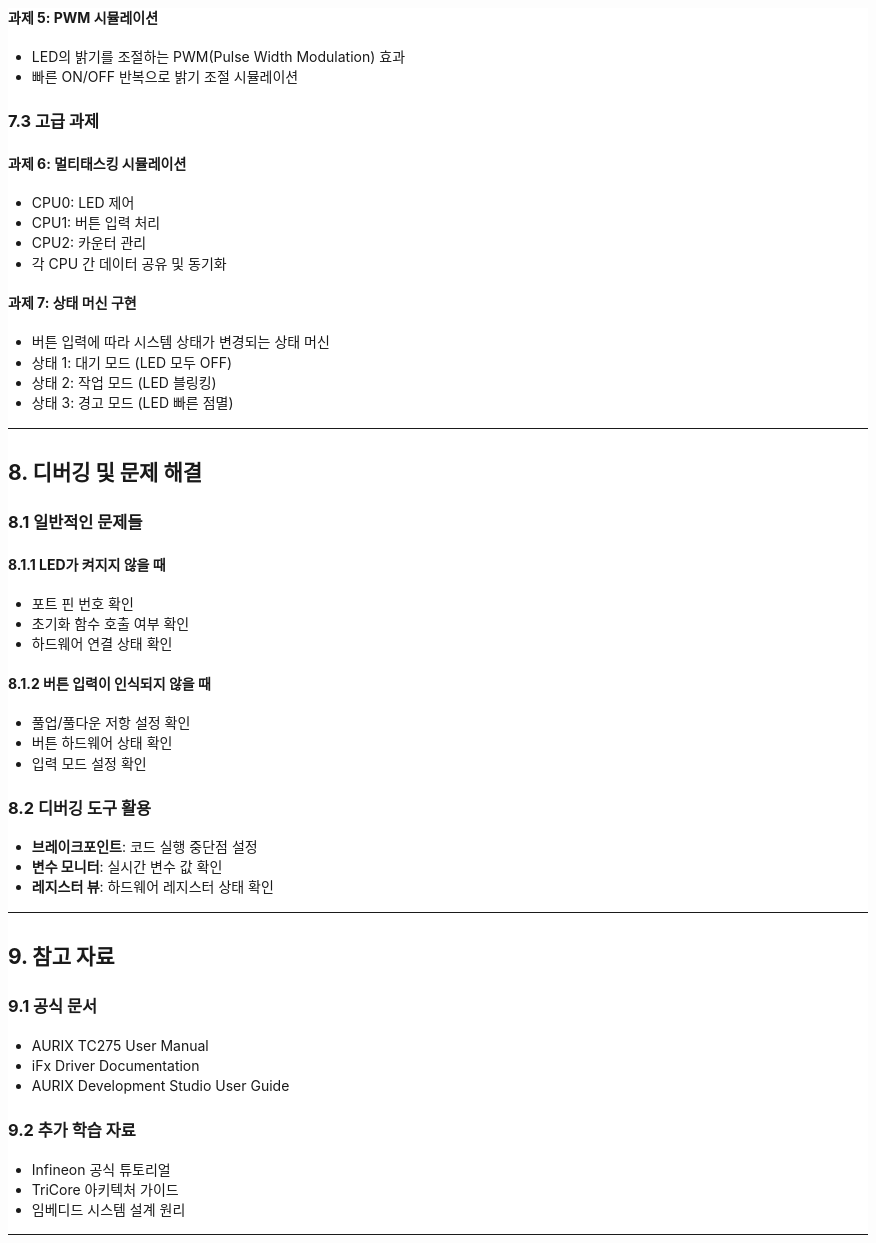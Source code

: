 #### 과제 5: PWM 시뮬레이션
- LED의 밝기를 조절하는 PWM(Pulse Width Modulation) 효과
- 빠른 ON/OFF 반복으로 밝기 조절 시뮬레이션

### 7.3 고급 과제

#### 과제 6: 멀티태스킹 시뮬레이션
- CPU0: LED 제어
- CPU1: 버튼 입력 처리
- CPU2: 카운터 관리
- 각 CPU 간 데이터 공유 및 동기화

#### 과제 7: 상태 머신 구현
- 버튼 입력에 따라 시스템 상태가 변경되는 상태 머신
- 상태 1: 대기 모드 (LED 모두 OFF)
- 상태 2: 작업 모드 (LED 블링킹)
- 상태 3: 경고 모드 (LED 빠른 점멸)

---

## 8. 디버깅 및 문제 해결

### 8.1 일반적인 문제들

#### 8.1.1 LED가 켜지지 않을 때
- 포트 핀 번호 확인
- 초기화 함수 호출 여부 확인
- 하드웨어 연결 상태 확인

#### 8.1.2 버튼 입력이 인식되지 않을 때
- 풀업/풀다운 저항 설정 확인
- 버튼 하드웨어 상태 확인
- 입력 모드 설정 확인

### 8.2 디버깅 도구 활용
- **브레이크포인트**: 코드 실행 중단점 설정
- **변수 모니터**: 실시간 변수 값 확인
- **레지스터 뷰**: 하드웨어 레지스터 상태 확인

---

## 9. 참고 자료

### 9.1 공식 문서
- AURIX TC275 User Manual
- iFx Driver Documentation
- AURIX Development Studio User Guide

### 9.2 추가 학습 자료
- Infineon 공식 튜토리얼
- TriCore 아키텍처 가이드
- 임베디드 시스템 설계 원리

---